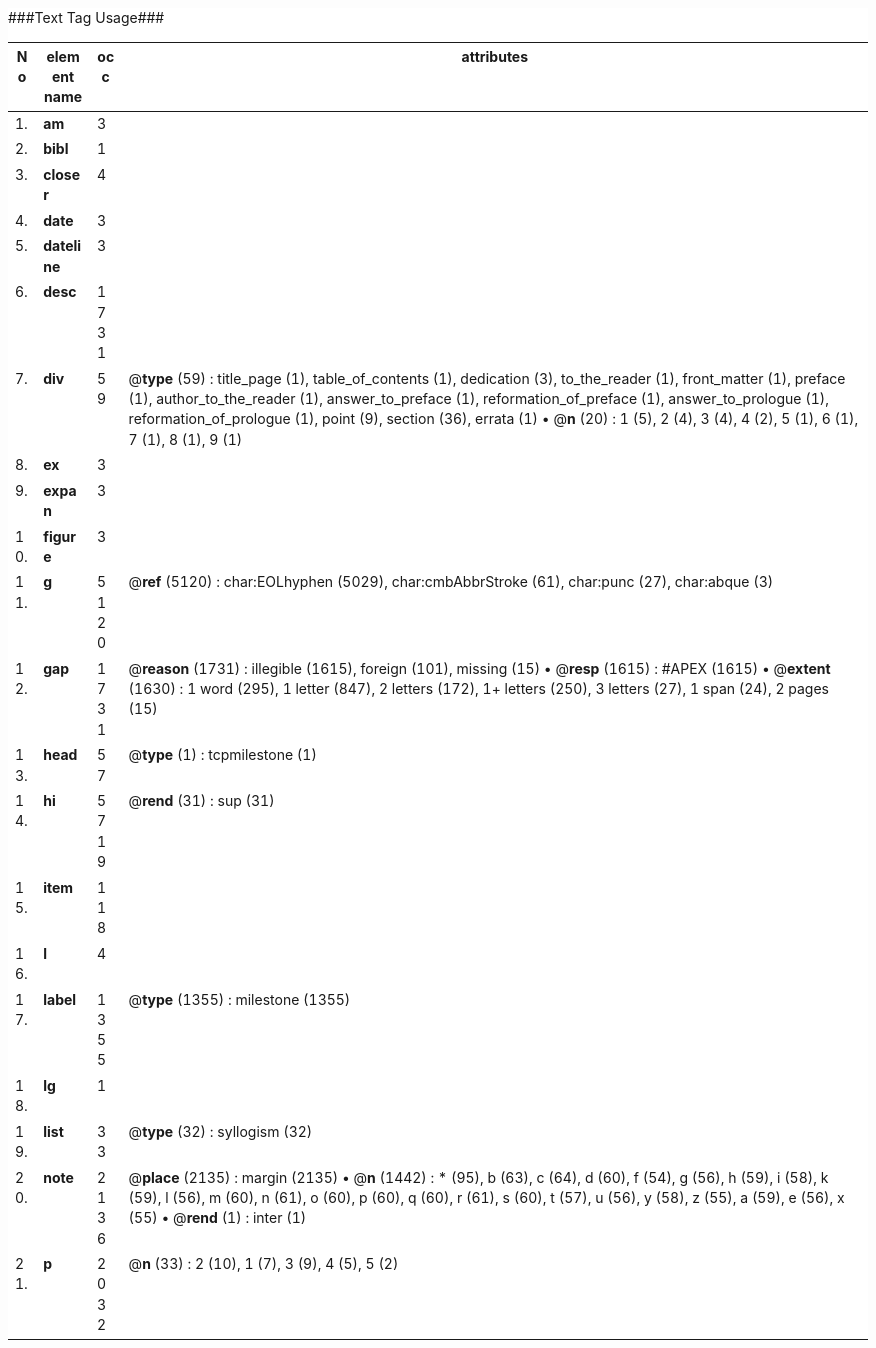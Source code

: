 
###Text Tag Usage###

|No|element name|occ|attributes|
|---|---|---|---|
|1.|__am__|3||
|2.|__bibl__|1||
|3.|__closer__|4||
|4.|__date__|3||
|5.|__dateline__|3||
|6.|__desc__|1731||
|7.|__div__|59| @__type__ (59) : title_page (1), table_of_contents (1), dedication (3), to_the_reader (1), front_matter (1), preface (1), author_to_the_reader (1), answer_to_preface (1), reformation_of_preface (1), answer_to_prologue (1), reformation_of_prologue (1), point (9), section (36), errata (1)  •  @__n__ (20) : 1 (5), 2 (4), 3 (4), 4 (2), 5 (1), 6 (1), 7 (1), 8 (1), 9 (1)|
|8.|__ex__|3||
|9.|__expan__|3||
|10.|__figure__|3||
|11.|__g__|5120| @__ref__ (5120) : char:EOLhyphen (5029), char:cmbAbbrStroke (61), char:punc (27), char:abque (3)|
|12.|__gap__|1731| @__reason__ (1731) : illegible (1615), foreign (101), missing (15)  •  @__resp__ (1615) : #APEX (1615)  •  @__extent__ (1630) : 1 word (295), 1 letter (847), 2 letters (172), 1+ letters (250), 3 letters (27), 1 span (24), 2 pages (15)|
|13.|__head__|57| @__type__ (1) : tcpmilestone (1)|
|14.|__hi__|5719| @__rend__ (31) : sup (31)|
|15.|__item__|118||
|16.|__l__|4||
|17.|__label__|1355| @__type__ (1355) : milestone (1355)|
|18.|__lg__|1||
|19.|__list__|33| @__type__ (32) : syllogism (32)|
|20.|__note__|2136| @__place__ (2135) : margin (2135)  •  @__n__ (1442) : * (95), b (63), c (64), d (60), f (54), g (56), h (59), i (58), k (59), l (56), m (60), n (61), o (60), p (60), q (60), r (61), s (60), t (57), u (56), y (58), z (55), a (59), e (56), x (55)  •  @__rend__ (1) : inter (1)|
|21.|__p__|2032| @__n__ (33) : 2 (10), 1 (7), 3 (9), 4 (5), 5 (2)|